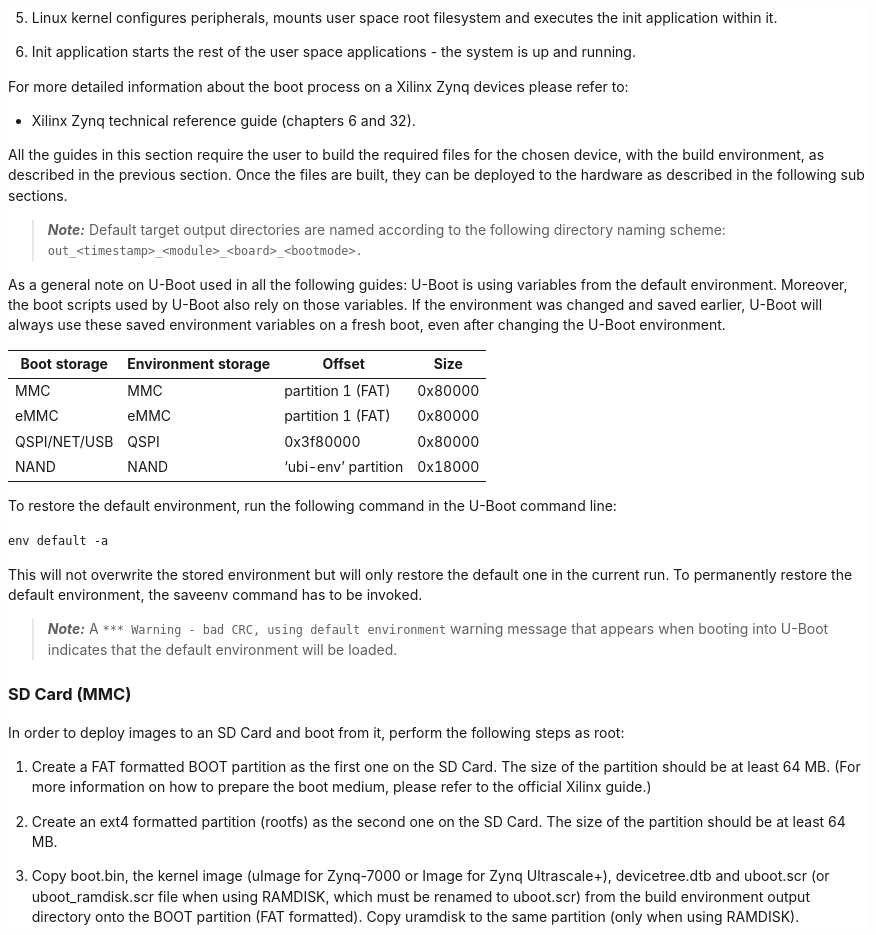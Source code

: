 5. Linux kernel configures peripherals, mounts user space root filesystem and executes the init application within it.

6. Init application starts the rest of the user space applications - the system is up and running.

For more detailed information about the boot process on a Xilinx Zynq devices please refer to:

- Xilinx Zynq technical reference guide (chapters 6 and 32).

All the guides in this section require the user to build the required files for the chosen device, with the build environment, as described in the previous section. Once the files are built, they can be deployed to the hardware as described in the following sub sections.

> **_Note:_**  Default target output directories are named according to the following directory naming scheme:  
> `out_<timestamp>_<module>_<board>_<bootmode>.`

As a general note on U-Boot used in all the following guides: U-Boot is using variables from the default environment. Moreover, the boot scripts used by U-Boot also rely on those variables. If the environment was changed and saved earlier, U-Boot will always use these saved environment variables on a fresh boot, even after changing the U-Boot environment.

Boot storage | Environment storage | Offset | Size
--- | --- | --- | ---
MMC | MMC | partition 1 (FAT) | 0x80000
eMMC | eMMC | partition 1 (FAT) | 0x80000
QSPI/NET/USB | QSPI | 0x3f80000 | 0x80000
NAND | NAND | ‘ubi-env’ partition | 0x18000

To restore the default environment, run the following command in the U-Boot command line:

```
env default -a
```

This will not overwrite the stored environment but will only restore the default one in the current run. To permanently restore the default environment, the saveenv command has to be invoked.

> **_Note:_**  A `*** Warning - bad CRC, using default environment` warning message that appears when booting into U-Boot indicates that the default environment will be loaded.




### SD Card (MMC)

In order to deploy images to an SD Card and boot from it, perform the following steps as root:

1. Create a FAT formatted BOOT partition as the first one on the SD Card. The size of the partition should be at least 64 MB. (For more information on how to prepare the boot medium, please refer to the official Xilinx guide.)

2. Create an ext4 formatted partition (rootfs) as the second one on the SD Card. The size of the partition should be at least 64 MB.

3. Copy boot.bin, the kernel image (uImage for Zynq-7000 or Image for Zynq Ultrascale+), devicetree.dtb and uboot.scr (or uboot_ramdisk.scr file when using RAMDISK, which must be renamed to uboot.scr) from the build environment output directory onto the BOOT partition (FAT formatted). Copy uramdisk to the same partition (only when using RAMDISK).
